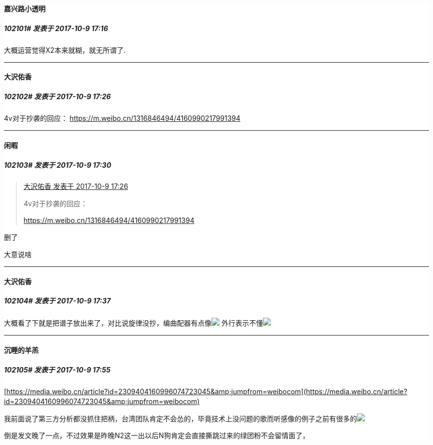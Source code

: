 ####  嘉兴路小透明  
##### 102101#       发表于 2017-10-9 17:16


大概运营觉得X2本来就糊，就无所谓了.


*****

####  大沢佑香  
##### 102102#       发表于 2017-10-9 17:26


4v对于抄袭的回应：
https://m.weibo.cn/1316846494/4160990217991394


*****

####  闲暇  
##### 102103#       发表于 2017-10-9 17:30


<blockquote><a href="httphttps://bbs.saraba1st.com/2b/forum.php?mod=redirect&amp;goto=findpost&amp;pid=37436431&amp;ptid=1105387" target="_blank">大沢佑香 发表于 2017-10-9 17:26</a>

4v对于抄袭的回应：

https://m.weibo.cn/1316846494/4160990217991394</blockquote>
删了

大意说啥


*****

####  大沢佑香  
##### 102104#       发表于 2017-10-9 17:37


大概看了下就是把谱子放出来了，对比说旋律没抄，编曲配器有点像<img src="https://static.saraba1st.com/image/smiley/face2017/068.png" referrerpolicy="no-referrer">
外行表示不懂<img src="https://static.saraba1st.com/image/smiley/face2017/068.png" referrerpolicy="no-referrer">


*****

####  沉睡的羊羔  
##### 102105#       发表于 2017-10-9 17:55


[https://media.weibo.cn/article?id=2309404160996074723045&amp;jumpfrom=weibocom](https://media.weibo.cn/article?id=2309404160996074723045&amp;jumpfrom=weibocom)

我前面说了第三方分析都没抓住把柄，台湾团队肯定不会怂的，毕竟技术上没问题的歌而听感像的例子之前有很多的<img src="https://static.saraba1st.com/image/smiley/face2017/034.png" referrerpolicy="no-referrer">

倒是发文晚了一点，不过效果是昨晚N2这一出以后N狗肯定会直接撕跳过来的绿团粉不会留情面了，

